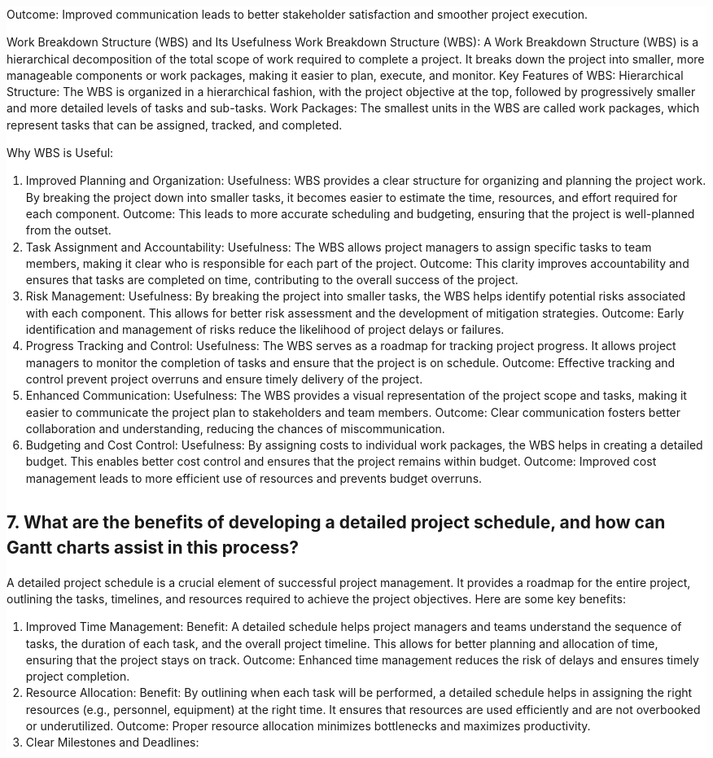 Outcome: Improved communication leads to better stakeholder satisfaction and smoother project execution.

Work Breakdown Structure (WBS) and Its Usefulness
Work Breakdown Structure (WBS):
A Work Breakdown Structure (WBS) is a hierarchical decomposition of the total scope of work required to complete a project. It breaks down the project into smaller, more manageable components or work packages, making it easier to plan, execute, and monitor.
Key Features of WBS:
Hierarchical Structure: The WBS is organized in a hierarchical fashion, with the project objective at the top, followed by progressively smaller and more detailed levels of tasks and sub-tasks.
Work Packages: The smallest units in the WBS are called work packages, which represent tasks that can be assigned, tracked, and completed.

Why WBS is Useful:
1. Improved Planning and Organization:
Usefulness: WBS provides a clear structure for organizing and planning the project work. By breaking the project down into smaller tasks, it becomes easier to estimate the time, resources, and effort required for each component.
Outcome: This leads to more accurate scheduling and budgeting, ensuring that the project is well-planned from the outset.
2. Task Assignment and Accountability:
Usefulness: The WBS allows project managers to assign specific tasks to team members, making it clear who is responsible for each part of the project.
Outcome: This clarity improves accountability and ensures that tasks are completed on time, contributing to the overall success of the project.
3. Risk Management:
Usefulness: By breaking the project into smaller tasks, the WBS helps identify potential risks associated with each component. This allows for better risk assessment and the development of mitigation strategies.
Outcome: Early identification and management of risks reduce the likelihood of project delays or failures.
4. Progress Tracking and Control:
Usefulness: The WBS serves as a roadmap for tracking project progress. It allows project managers to monitor the completion of tasks and ensure that the project is on schedule.
Outcome: Effective tracking and control prevent project overruns and ensure timely delivery of the project.
5. Enhanced Communication:
Usefulness: The WBS provides a visual representation of the project scope and tasks, making it easier to communicate the project plan to stakeholders and team members.
Outcome: Clear communication fosters better collaboration and understanding, reducing the chances of miscommunication.
6. Budgeting and Cost Control:
Usefulness: By assigning costs to individual work packages, the WBS helps in creating a detailed budget. This enables better cost control and ensures that the project remains within budget.
Outcome: Improved cost management leads to more efficient use of resources and prevents budget overruns.
## 7. What are the benefits of developing a detailed project schedule, and how can Gantt charts assist in this process?
A detailed project schedule is a crucial element of successful project management. It provides a roadmap for the entire project, outlining the tasks, timelines, and resources required to achieve the project objectives. Here are some key benefits:
1. Improved Time Management:
Benefit: A detailed schedule helps project managers and teams understand the sequence of tasks, the duration of each task, and the overall project timeline. This allows for better planning and allocation of time, ensuring that the project stays on track.
Outcome: Enhanced time management reduces the risk of delays and ensures timely project completion.
2. Resource Allocation:
Benefit: By outlining when each task will be performed, a detailed schedule helps in assigning the right resources (e.g., personnel, equipment) at the right time. It ensures that resources are used efficiently and are not overbooked or underutilized.
Outcome: Proper resource allocation minimizes bottlenecks and maximizes productivity.
3. Clear Milestones and Deadlines:
